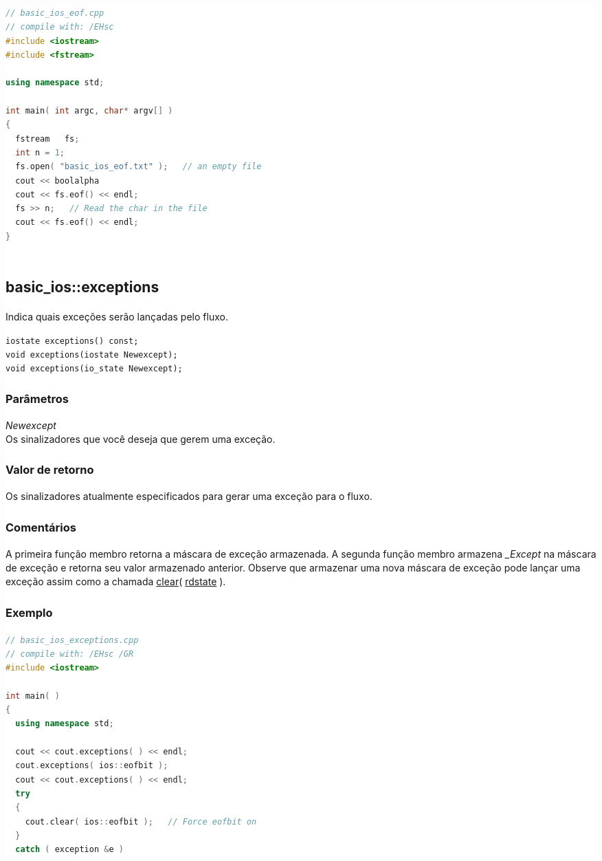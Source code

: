 ```cpp    
// basic_ios_eof.cpp  
// compile with: /EHsc  
#include <iostream>  
#include <fstream>  
  
using namespace std;  
  
int main( int argc, char* argv[] )  
{  
  fstream   fs;  
  int n = 1;  
  fs.open( "basic_ios_eof.txt" );   // an empty file  
  cout << boolalpha  
  cout << fs.eof() << endl;  
  fs >> n;   // Read the char in the file  
  cout << fs.eof() << endl;  
}  
  
```  
  
##  <a name="a-namebasiciosexceptionsa--basiciosexceptions"></a><a name="basic_ios__exceptions"></a>  basic_ios::exceptions  
 Indica quais exceções serão lançadas pelo fluxo.  
  
```   
iostate exceptions() const; 
void exceptions(iostate Newexcept);
void exceptions(io_state Newexcept);
```  
  
### <a name="parameters"></a>Parâmetros  
 *Newexcept*  
 Os sinalizadores que você deseja que gerem uma exceção.  
  
### <a name="return-value"></a>Valor de retorno  
 Os sinalizadores atualmente especificados para gerar uma exceção para o fluxo.  
  
### <a name="remarks"></a>Comentários  
 A primeira função membro retorna a máscara de exceção armazenada. A segunda função membro armazena *_Except* na máscara de exceção e retorna seu valor armazenado anterior. Observe que armazenar uma nova máscara de exceção pode lançar uma exceção assim como a chamada [clear](#basic_ios__clear)( [rdstate](#basic_ios__rdstate) ).  
  
### <a name="example"></a>Exemplo  
  
```cpp  
// basic_ios_exceptions.cpp  
// compile with: /EHsc /GR  
#include <iostream>  
  
int main( )  
{  
  using namespace std;  
    
  cout << cout.exceptions( ) << endl;  
  cout.exceptions( ios::eofbit );  
  cout << cout.exceptions( ) << endl;  
  try  
  {  
    cout.clear( ios::eofbit );   // Force eofbit on  
  }  
  catch ( exception &e )  
```